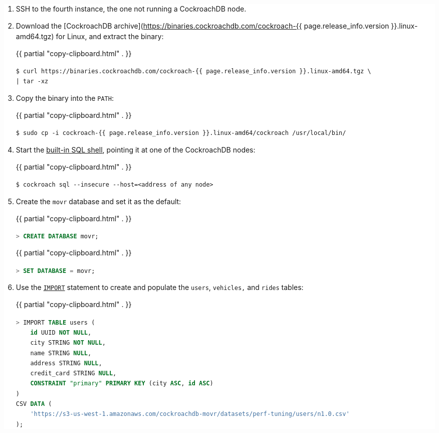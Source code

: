 1. SSH to the fourth instance, the one not running a CockroachDB node.

2. Download the [CockroachDB archive](https://binaries.cockroachdb.com/cockroach-{{ page.release_info.version }}.linux-amd64.tgz) for Linux, and extract the binary:

    {{ partial "copy-clipboard.html" . }}
    ~~~ shell
    $ curl https://binaries.cockroachdb.com/cockroach-{{ page.release_info.version }}.linux-amd64.tgz \
    | tar -xz
    ~~~

3. Copy the binary into the `PATH`:

    {{ partial "copy-clipboard.html" . }}
    ~~~ shell
    $ sudo cp -i cockroach-{{ page.release_info.version }}.linux-amd64/cockroach /usr/local/bin/
    ~~~

4. Start the [built-in SQL shell](use-the-built-in-sql-client.html), pointing it at one of the CockroachDB nodes:

    {{ partial "copy-clipboard.html" . }}
    ~~~ shell
    $ cockroach sql --insecure --host=<address of any node>
    ~~~

5. Create the `movr` database and set it as the default:

    {{ partial "copy-clipboard.html" . }}
    ~~~ sql
    > CREATE DATABASE movr;
    ~~~

    {{ partial "copy-clipboard.html" . }}
    ~~~ sql
    > SET DATABASE = movr;
    ~~~

6. Use the [`IMPORT`](import.html) statement to create and populate the `users`, `vehicles,` and `rides` tables:

    {{ partial "copy-clipboard.html" . }}
    ~~~ sql
    > IMPORT TABLE users (
      	id UUID NOT NULL,
        city STRING NOT NULL,
      	name STRING NULL,
      	address STRING NULL,
      	credit_card STRING NULL,
        CONSTRAINT "primary" PRIMARY KEY (city ASC, id ASC)
    )
    CSV DATA (
        'https://s3-us-west-1.amazonaws.com/cockroachdb-movr/datasets/perf-tuning/users/n1.0.csv'
    );
    ~~~
